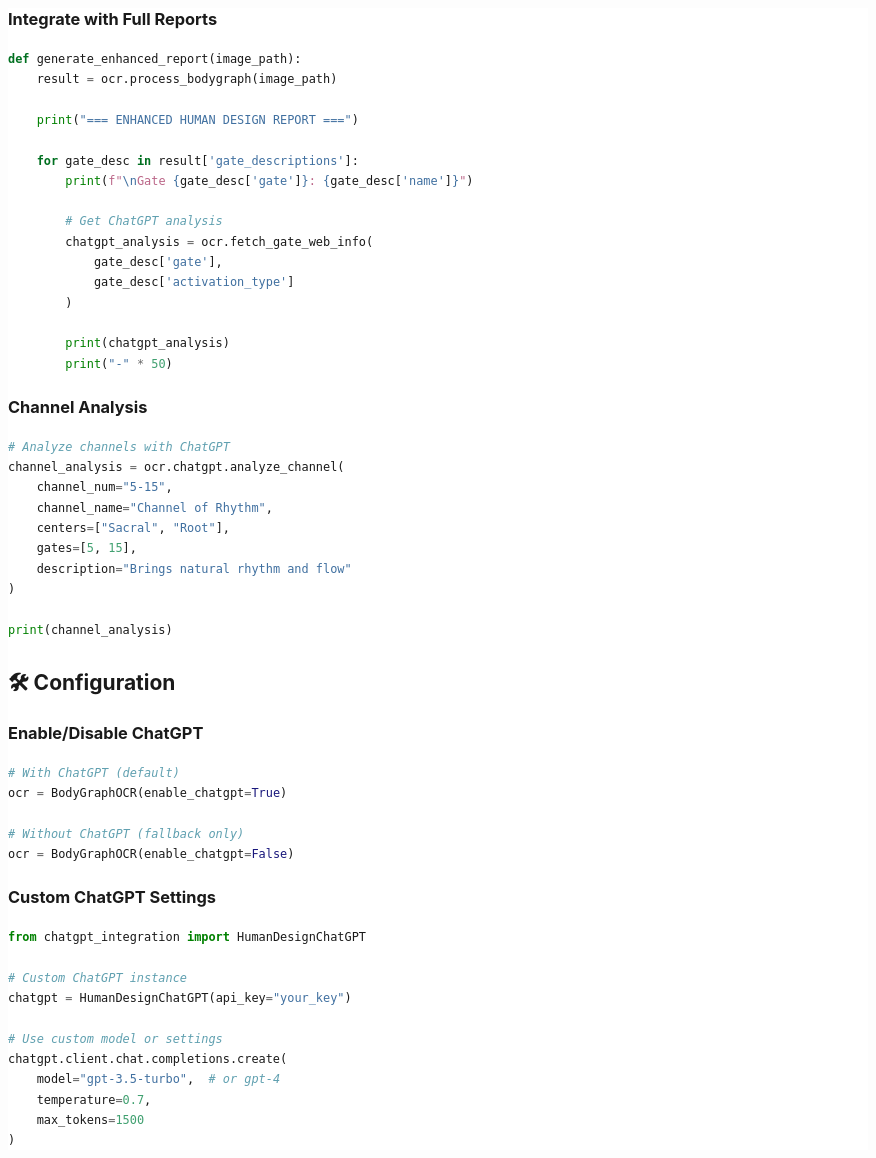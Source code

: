 ### Integrate with Full Reports

```python
def generate_enhanced_report(image_path):
    result = ocr.process_bodygraph(image_path)
    
    print("=== ENHANCED HUMAN DESIGN REPORT ===")
    
    for gate_desc in result['gate_descriptions']:
        print(f"\nGate {gate_desc['gate']}: {gate_desc['name']}")
        
        # Get ChatGPT analysis
        chatgpt_analysis = ocr.fetch_gate_web_info(
            gate_desc['gate'],
            gate_desc['activation_type']
        )
        
        print(chatgpt_analysis)
        print("-" * 50)
```

### Channel Analysis

```python
# Analyze channels with ChatGPT
channel_analysis = ocr.chatgpt.analyze_channel(
    channel_num="5-15",
    channel_name="Channel of Rhythm",
    centers=["Sacral", "Root"],
    gates=[5, 15],
    description="Brings natural rhythm and flow"
)

print(channel_analysis)
```

## 🛠️ Configuration

### Enable/Disable ChatGPT

```python
# With ChatGPT (default)
ocr = BodyGraphOCR(enable_chatgpt=True)

# Without ChatGPT (fallback only)
ocr = BodyGraphOCR(enable_chatgpt=False)
```

### Custom ChatGPT Settings

```python
from chatgpt_integration import HumanDesignChatGPT

# Custom ChatGPT instance
chatgpt = HumanDesignChatGPT(api_key="your_key")

# Use custom model or settings
chatgpt.client.chat.completions.create(
    model="gpt-3.5-turbo",  # or gpt-4
    temperature=0.7,
    max_tokens=1500
)
```
